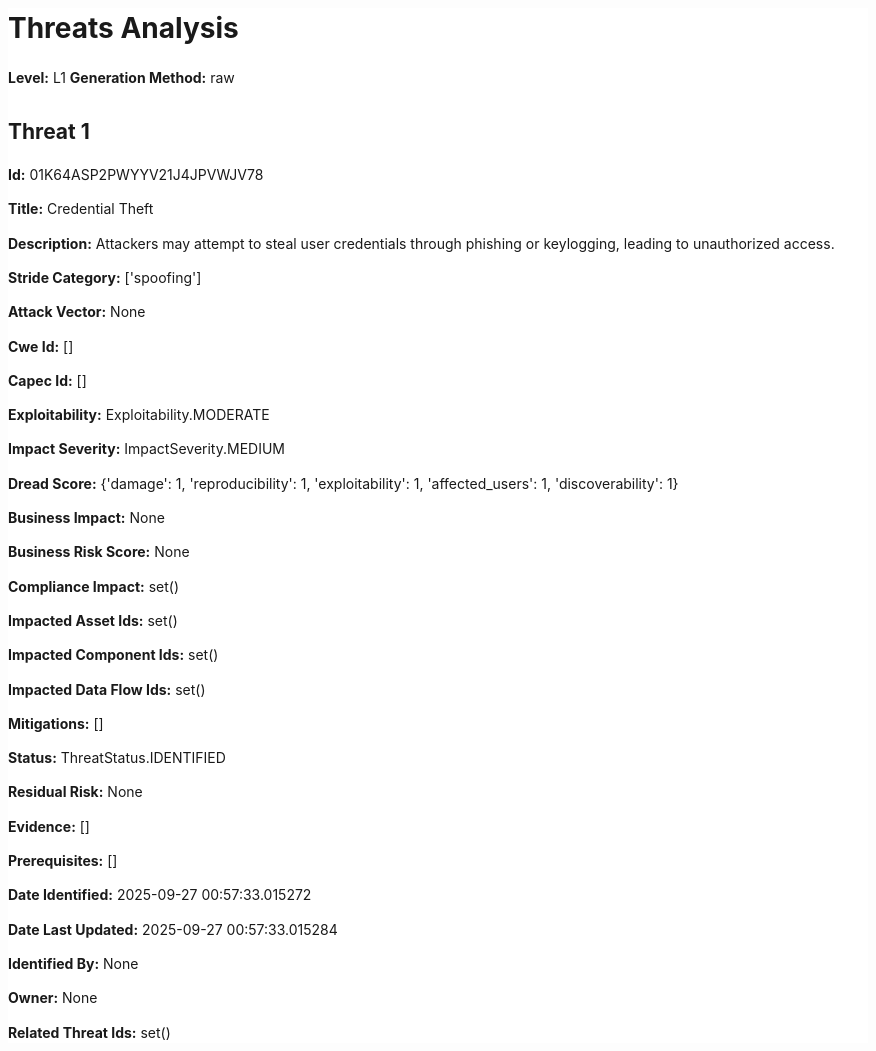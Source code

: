 # Threats Analysis

**Level:** L1
**Generation Method:** raw

## Threat 1

**Id:** 01K64ASP2PWYYV21J4JPVWJV78

**Title:** Credential Theft

**Description:** Attackers may attempt to steal user credentials through phishing or keylogging, leading to unauthorized access.

**Stride Category:** ['spoofing']

**Attack Vector:** None

**Cwe Id:** []

**Capec Id:** []

**Exploitability:** Exploitability.MODERATE

**Impact Severity:** ImpactSeverity.MEDIUM

**Dread Score:** {'damage': 1, 'reproducibility': 1, 'exploitability': 1, 'affected_users': 1, 'discoverability': 1}

**Business Impact:** None

**Business Risk Score:** None

**Compliance Impact:** set()

**Impacted Asset Ids:** set()

**Impacted Component Ids:** set()

**Impacted Data Flow Ids:** set()

**Mitigations:** []

**Status:** ThreatStatus.IDENTIFIED

**Residual Risk:** None

**Evidence:** []

**Prerequisites:** []

**Date Identified:** 2025-09-27 00:57:33.015272

**Date Last Updated:** 2025-09-27 00:57:33.015284

**Identified By:** None

**Owner:** None

**Related Threat Ids:** set()

